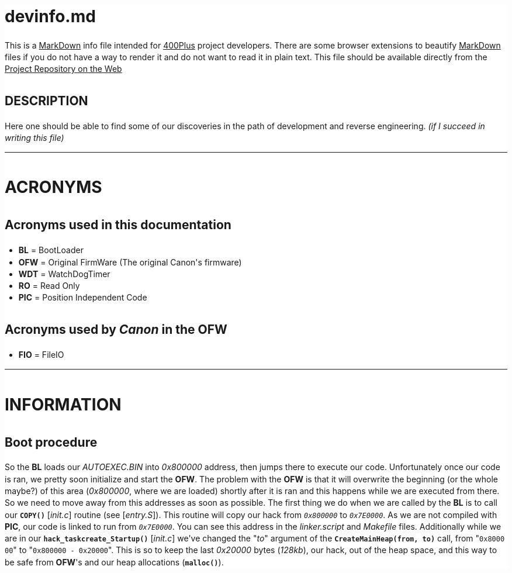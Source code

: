 # devinfo.md
This is a [MarkDown][] info file intended for [400Plus][] project developers.
There are some browser extensions to beautify [MarkDown][] files
if you do not have a way to render it and do not want to read it in plain text.
This file should be available directly from the
[Project Repository on the Web](https://github.com/400plus/400plus/blob/master/devinfo.md)

  [MarkDown]: http://daringfireball.net/projects/markdown/syntax
  [400Plus]: http://code.google.com/p/400plus

## DESCRIPTION
Here one should be able to find some of our discoveries in the path of
development and reverse engineering. _(if I succeed in writing this file)_

---

# ACRONYMS
## Acronyms used in this documentation
* __BL__  = BootLoader
* __OFW__ = Original FirmWare (The original Canon's firmware)
* __WDT__ = WatchDogTimer
* __RO__  = Read Only
* __PIC__ = Position Independent Code

## Acronyms used by ___Canon___ in the __OFW__
* __FIO__ = FileIO

---

# INFORMATION
## Boot procedure
So the __BL__ loads our _AUTOEXEC.BIN_ into _0x800000_ address, then jumps
there to execute our code.
Unfortunately once our code is ran, we pretty soon initialize and start the
__OFW__.
The problem with the __OFW__ is that it will overwrite the beginning
(or the whole maybe?)
of this area (_0x800000_, where we are loaded) shortly after it is ran and
this happens while we are executed from there.
So we need to move away from this addresses as soon as possible.
The first thing we do when we are called by the __BL__ is to call our
__`COPY()`__ [_init.c_] routine (see [_entry.S_]). This routine will copy our
hack from _`0x800000`_ to _`0x7E0000`_.
As we are not compiled with __PIC__, our code is linked to run from
_`0x7E0000`_.  You can see this address in the _linker.script_ and _Makefile_
files.
Additionally while we are in our __`hack_taskcreate_Startup()`__ [_init.c_]
we've changed the "_to_" argument of the __`CreateMainHeap(from, to)`__ call,
from "`0x800000`" to "`0x800000 - 0x20000`".
This is so to keep the last _0x20000_ bytes (_128kb_), our hack, out of the
heap space, and this way to be safe from __OFW__'s and our heap allocations
(__`malloc()`__).


  [our state machines]: http://a1ex.bitbucket.org/ML/states/400D-alt/index.html